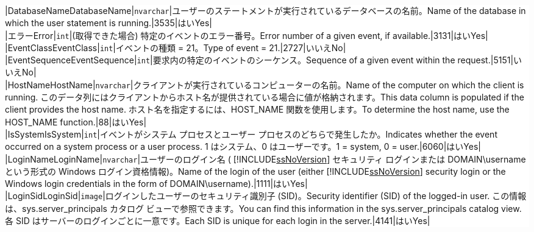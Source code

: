 |<span data-ttu-id="d2c71-130">DatabaseName</span><span class="sxs-lookup"><span data-stu-id="d2c71-130">DatabaseName</span></span>|`nvarchar`|<span data-ttu-id="d2c71-131">ユーザーのステートメントが実行されているデータベースの名前。</span><span class="sxs-lookup"><span data-stu-id="d2c71-131">Name of the database in which the user statement is running.</span></span>|<span data-ttu-id="d2c71-132">35</span><span class="sxs-lookup"><span data-stu-id="d2c71-132">35</span></span>|<span data-ttu-id="d2c71-133">はい</span><span class="sxs-lookup"><span data-stu-id="d2c71-133">Yes</span></span>|  
|<span data-ttu-id="d2c71-134">エラー</span><span class="sxs-lookup"><span data-stu-id="d2c71-134">Error</span></span>|`int`|<span data-ttu-id="d2c71-135">(取得できた場合) 特定のイベントのエラー番号。</span><span class="sxs-lookup"><span data-stu-id="d2c71-135">Error number of a given event, if available.</span></span>|<span data-ttu-id="d2c71-136">31</span><span class="sxs-lookup"><span data-stu-id="d2c71-136">31</span></span>|<span data-ttu-id="d2c71-137">はい</span><span class="sxs-lookup"><span data-stu-id="d2c71-137">Yes</span></span>|  
|<span data-ttu-id="d2c71-138">EventClass</span><span class="sxs-lookup"><span data-stu-id="d2c71-138">EventClass</span></span>|`int`|<span data-ttu-id="d2c71-139">イベントの種類 = 21。</span><span class="sxs-lookup"><span data-stu-id="d2c71-139">Type of event = 21.</span></span>|<span data-ttu-id="d2c71-140">27</span><span class="sxs-lookup"><span data-stu-id="d2c71-140">27</span></span>|<span data-ttu-id="d2c71-141">いいえ</span><span class="sxs-lookup"><span data-stu-id="d2c71-141">No</span></span>|  
|<span data-ttu-id="d2c71-142">EventSequence</span><span class="sxs-lookup"><span data-stu-id="d2c71-142">EventSequence</span></span>|`int`|<span data-ttu-id="d2c71-143">要求内の特定のイベントのシーケンス。</span><span class="sxs-lookup"><span data-stu-id="d2c71-143">Sequence of a given event within the request.</span></span>|<span data-ttu-id="d2c71-144">51</span><span class="sxs-lookup"><span data-stu-id="d2c71-144">51</span></span>|<span data-ttu-id="d2c71-145">いいえ</span><span class="sxs-lookup"><span data-stu-id="d2c71-145">No</span></span>|  
|<span data-ttu-id="d2c71-146">HostName</span><span class="sxs-lookup"><span data-stu-id="d2c71-146">HostName</span></span>|`nvarchar`|<span data-ttu-id="d2c71-147">クライアントが実行されているコンピューターの名前。</span><span class="sxs-lookup"><span data-stu-id="d2c71-147">Name of the computer on which the client is running.</span></span> <span data-ttu-id="d2c71-148">このデータ列にはクライアントからホスト名が提供されている場合に値が格納されます。</span><span class="sxs-lookup"><span data-stu-id="d2c71-148">This data column is populated if the client provides the host name.</span></span> <span data-ttu-id="d2c71-149">ホスト名を指定するには、HOST_NAME 関数を使用します。</span><span class="sxs-lookup"><span data-stu-id="d2c71-149">To determine the host name, use the HOST_NAME function.</span></span>|<span data-ttu-id="d2c71-150">8</span><span class="sxs-lookup"><span data-stu-id="d2c71-150">8</span></span>|<span data-ttu-id="d2c71-151">はい</span><span class="sxs-lookup"><span data-stu-id="d2c71-151">Yes</span></span>|  
|<span data-ttu-id="d2c71-152">IsSystem</span><span class="sxs-lookup"><span data-stu-id="d2c71-152">IsSystem</span></span>|`int`|<span data-ttu-id="d2c71-153">イベントがシステム プロセスとユーザー プロセスのどちらで発生したか。</span><span class="sxs-lookup"><span data-stu-id="d2c71-153">Indicates whether the event occurred on a system process or a user process.</span></span> <span data-ttu-id="d2c71-154">1 はシステム、0 はユーザーです。</span><span class="sxs-lookup"><span data-stu-id="d2c71-154">1 = system, 0 = user.</span></span>|<span data-ttu-id="d2c71-155">60</span><span class="sxs-lookup"><span data-stu-id="d2c71-155">60</span></span>|<span data-ttu-id="d2c71-156">はい</span><span class="sxs-lookup"><span data-stu-id="d2c71-156">Yes</span></span>|  
|<span data-ttu-id="d2c71-157">LoginName</span><span class="sxs-lookup"><span data-stu-id="d2c71-157">LoginName</span></span>|`nvarchar`|<span data-ttu-id="d2c71-158">ユーザーのログイン名 ( [!INCLUDE[ssNoVersion](../../includes/ssnoversion-md.md)] セキュリティ ログインまたは DOMAIN\username という形式の Windows ログイン資格情報)。</span><span class="sxs-lookup"><span data-stu-id="d2c71-158">Name of the login of the user (either [!INCLUDE[ssNoVersion](../../includes/ssnoversion-md.md)] security login or the Windows login credentials in the form of DOMAIN\username).</span></span>|<span data-ttu-id="d2c71-159">11</span><span class="sxs-lookup"><span data-stu-id="d2c71-159">11</span></span>|<span data-ttu-id="d2c71-160">はい</span><span class="sxs-lookup"><span data-stu-id="d2c71-160">Yes</span></span>|  
|<span data-ttu-id="d2c71-161">LoginSid</span><span class="sxs-lookup"><span data-stu-id="d2c71-161">LoginSid</span></span>|`image`|<span data-ttu-id="d2c71-162">ログインしたユーザーのセキュリティ識別子 (SID)。</span><span class="sxs-lookup"><span data-stu-id="d2c71-162">Security identifier (SID) of the logged-in user.</span></span> <span data-ttu-id="d2c71-163">この情報は、sys.server_principals カタログ ビューで参照できます。</span><span class="sxs-lookup"><span data-stu-id="d2c71-163">You can find this information in the sys.server_principals catalog view.</span></span> <span data-ttu-id="d2c71-164">各 SID はサーバーのログインごとに一意です。</span><span class="sxs-lookup"><span data-stu-id="d2c71-164">Each SID is unique for each login in the server.</span></span>|<span data-ttu-id="d2c71-165">41</span><span class="sxs-lookup"><span data-stu-id="d2c71-165">41</span></span>|<span data-ttu-id="d2c71-166">はい</span><span class="sxs-lookup"><span data-stu-id="d2c71-166">Yes</span></span>|  